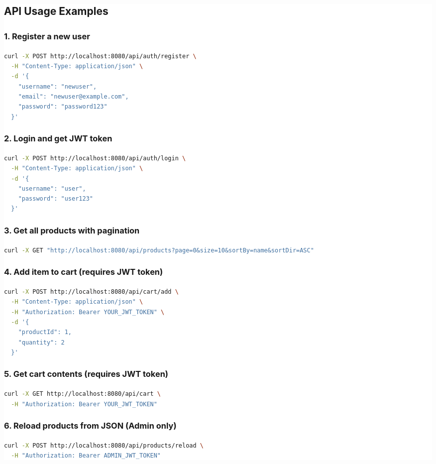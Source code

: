 ## API Usage Examples

### 1. Register a new user
```bash
curl -X POST http://localhost:8080/api/auth/register \
  -H "Content-Type: application/json" \
  -d '{
    "username": "newuser",
    "email": "newuser@example.com",
    "password": "password123"
  }'
```

### 2. Login and get JWT token
```bash
curl -X POST http://localhost:8080/api/auth/login \
  -H "Content-Type: application/json" \
  -d '{
    "username": "user",
    "password": "user123"
  }'
```

### 3. Get all products with pagination
```bash
curl -X GET "http://localhost:8080/api/products?page=0&size=10&sortBy=name&sortDir=ASC"
```

### 4. Add item to cart (requires JWT token)
```bash
curl -X POST http://localhost:8080/api/cart/add \
  -H "Content-Type: application/json" \
  -H "Authorization: Bearer YOUR_JWT_TOKEN" \
  -d '{
    "productId": 1,
    "quantity": 2
  }'
```

### 5. Get cart contents (requires JWT token)
```bash
curl -X GET http://localhost:8080/api/cart \
  -H "Authorization: Bearer YOUR_JWT_TOKEN"
```

### 6. Reload products from JSON (Admin only)
```bash
curl -X POST http://localhost:8080/api/products/reload \
  -H "Authorization: Bearer ADMIN_JWT_TOKEN"
```
